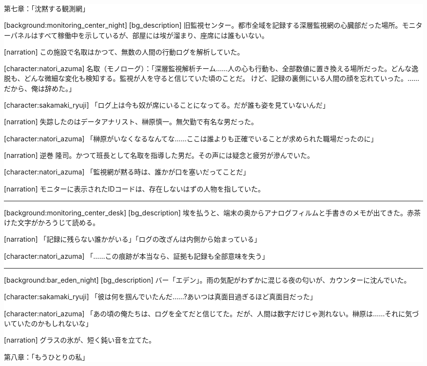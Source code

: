
第七章：「沈黙する観測網」

[background:monitoring_center_night]
[bg_description]
旧監視センター。都市全域を記録する深層監視網の心臓部だった場所。モニターパネルはすべて稼働中を示しているが、部屋には埃が溜まり、座席には誰もいない。

[narration]
この施設で名取はかつて、無数の人間の行動ログを解析していた。

[character:natori_azuma]
名取（モノローグ）：「深層監視解析チーム……人の心も行動も、全部数値に置き換える場所だった。どんな逸脱も、どんな微細な変化も検知する。監視が人を守ると信じていた頃のことだ。
けど、記録の裏側にいる人間の顔を忘れていった。……だから、俺は辞めた。」

[character:sakamaki_ryuji]
「ログ上は今も奴が席にいることになってる。だが誰も姿を見ていないんだ」

[narration]
失踪したのはデータアナリスト、榊原慎一。無欠勤で有名な男だった。

[character:natori_azuma]
「榊原がいなくなるなんてな……ここは誰よりも正確でいることが求められた職場だったのに」

[narration]
逆巻 隆司。かつて班長として名取を指導した男だ。その声には疑念と疲労が滲んでいた。

[character:natori_azuma]
「監視網が黙る時は、誰かが口を塞いだってことだ」

[narration]
モニターに表示されたIDコードは、存在しないはずの人物を指していた。

---

[background:monitoring_center_desk]
[bg_description]
埃を払うと、端末の奥からアナログフィルムと手書きのメモが出てきた。赤茶けた文字がかろうじて読める。

[narration]
「記録に残らない誰かがいる」「ログの改ざんは内側から始まっている」

[character:natori_azuma]
「……この痕跡が本当なら、証拠も記録も全部意味を失う」

---

[background:bar_eden_night]
[bg_description]
バー「エデン」。雨の気配がわずかに混じる夜の匂いが、カウンターに沈んでいた。

[character:sakamaki_ryuji]
「彼は何を掴んでいたんだ……?あいつは真面目過ぎるほど真面目だった」

[character:natori_azuma]
「あの頃の俺たちは、ログを全てだと信じてた。だが、人間は数字だけじゃ測れない。榊原は……それに気づいていたのかもしれないな」

[narration]
グラスの氷が、短く鈍い音を立てた。

第八章：「もうひとりの私」
